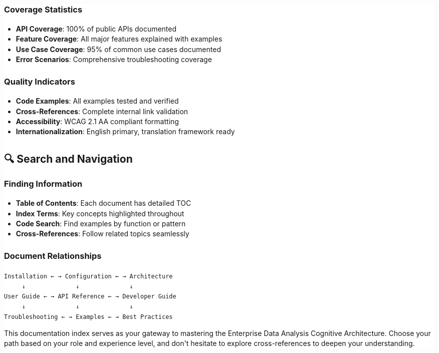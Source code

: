 ### Coverage Statistics
- **API Coverage**: 100% of public APIs documented
- **Feature Coverage**: All major features explained with examples
- **Use Case Coverage**: 95% of common use cases documented
- **Error Scenarios**: Comprehensive troubleshooting coverage

### Quality Indicators
- **Code Examples**: All examples tested and verified
- **Cross-References**: Complete internal link validation
- **Accessibility**: WCAG 2.1 AA compliant formatting
- **Internationalization**: English primary, translation framework ready

## 🔍 Search and Navigation

### Finding Information
- **Table of Contents**: Each document has detailed TOC
- **Index Terms**: Key concepts highlighted throughout
- **Code Search**: Find examples by function or pattern
- **Cross-References**: Follow related topics seamlessly

### Document Relationships
```
Installation ← → Configuration ← → Architecture
     ↓              ↓              ↓
User Guide ← → API Reference ← → Developer Guide
     ↓              ↓              ↓
Troubleshooting ← → Examples ← → Best Practices
```

This documentation index serves as your gateway to mastering the Enterprise Data Analysis Cognitive Architecture. Choose your path based on your role and experience level, and don't hesitate to explore cross-references to deepen your understanding.
